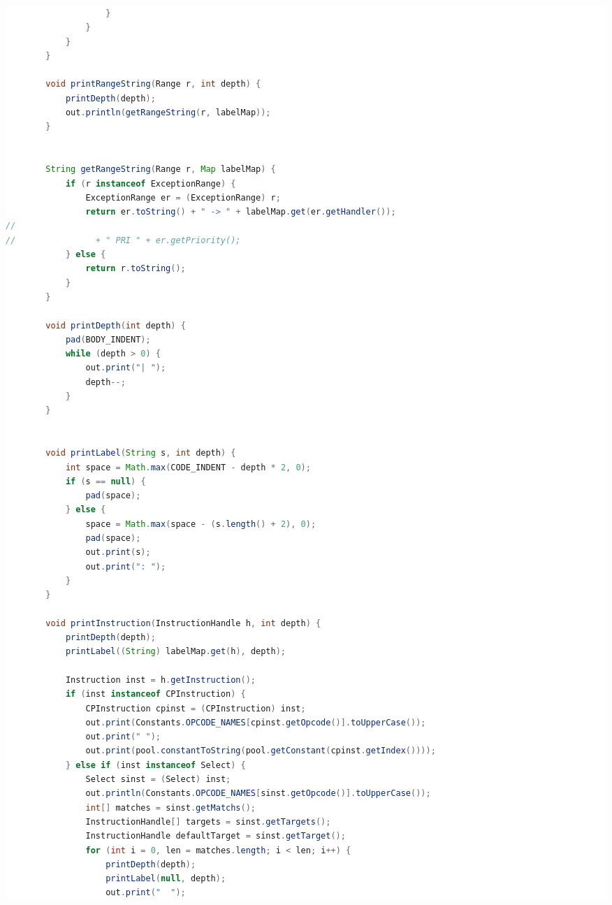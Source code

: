 ```java
                    }
                }
            }
        }
        
        void printRangeString(Range r, int depth) {
            printDepth(depth);
            out.println(getRangeString(r, labelMap));
        }

        
        String getRangeString(Range r, Map labelMap) {
            if (r instanceof ExceptionRange) {
                ExceptionRange er = (ExceptionRange) r;
                return er.toString() + " -> " + labelMap.get(er.getHandler()); 
//                
//                + " PRI " + er.getPriority();
            } else {
                return r.toString();
            }
        }
        
        void printDepth(int depth) {
            pad(BODY_INDENT);
            while (depth > 0) {
                out.print("| ");
                depth--;
            }
        }


        void printLabel(String s, int depth) {
            int space = Math.max(CODE_INDENT - depth * 2, 0);
            if (s == null) {
                pad(space);
            } else {
                space = Math.max(space - (s.length() + 2), 0);
                pad(space);
                out.print(s);
                out.print(": ");
            }
        }

        void printInstruction(InstructionHandle h, int depth) {
            printDepth(depth);
            printLabel((String) labelMap.get(h), depth);   
           
            Instruction inst = h.getInstruction();
            if (inst instanceof CPInstruction) {
                CPInstruction cpinst = (CPInstruction) inst;
                out.print(Constants.OPCODE_NAMES[cpinst.getOpcode()].toUpperCase());
                out.print(" ");
                out.print(pool.constantToString(pool.getConstant(cpinst.getIndex())));
            } else if (inst instanceof Select) {
                Select sinst = (Select) inst;
                out.println(Constants.OPCODE_NAMES[sinst.getOpcode()].toUpperCase());
                int[] matches = sinst.getMatchs();
                InstructionHandle[] targets = sinst.getTargets();
                InstructionHandle defaultTarget = sinst.getTarget();
                for (int i = 0, len = matches.length; i < len; i++) {
                    printDepth(depth);
                    printLabel(null, depth);
                    out.print("  ");
```